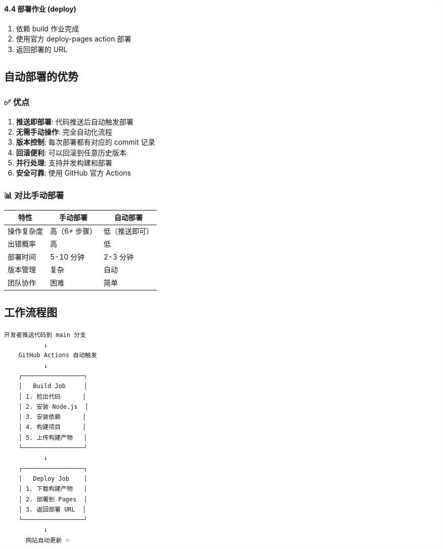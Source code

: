 #### 4.4 部署作业 (deploy)
1. 依赖 build 作业完成
2. 使用官方 deploy-pages action 部署
3. 返回部署的 URL

## 自动部署的优势

### ✅ 优点
1. **推送即部署**: 代码推送后自动触发部署
2. **无需手动操作**: 完全自动化流程
3. **版本控制**: 每次部署都有对应的 commit 记录
4. **回滚便利**: 可以回滚到任意历史版本
5. **并行处理**: 支持并发构建和部署
6. **安全可靠**: 使用 GitHub 官方 Actions

### 📊 对比手动部署

| 特性 | 手动部署 | 自动部署 |
|------|----------|----------|
| 操作复杂度 | 高（6+ 步骤） | 低（推送即可） |
| 出错概率 | 高 | 低 |
| 部署时间 | 5-10 分钟 | 2-3 分钟 |
| 版本管理 | 复杂 | 自动 |
| 团队协作 | 困难 | 简单 |

## 工作流程图

```
开发者推送代码到 main 分支
           ↓
    GitHub Actions 自动触发
           ↓
    ┌─────────────────┐
    │   Build Job     │
    │ 1. 检出代码      │
    │ 2. 安装 Node.js  │
    │ 3. 安装依赖      │
    │ 4. 构建项目      │
    │ 5. 上传构建产物   │
    └─────────────────┘
           ↓
    ┌─────────────────┐
    │   Deploy Job    │
    │ 1. 下载构建产物   │
    │ 2. 部署到 Pages  │
    │ 3. 返回部署 URL  │
    └─────────────────┘
           ↓
      网站自动更新 ✨
```
